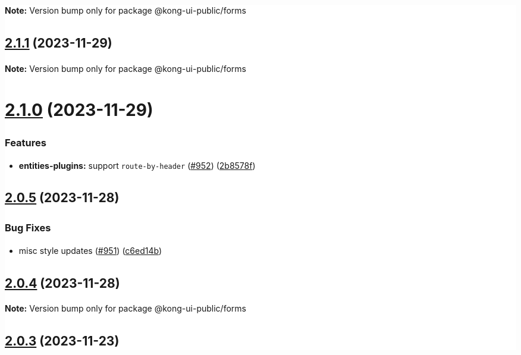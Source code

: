 **Note:** Version bump only for package @kong-ui-public/forms





## [2.1.1](https://github.com/Kong/public-ui-components/compare/@kong-ui-public/forms@2.1.0...@kong-ui-public/forms@2.1.1) (2023-11-29)

**Note:** Version bump only for package @kong-ui-public/forms





# [2.1.0](https://github.com/Kong/public-ui-components/compare/@kong-ui-public/forms@2.0.5...@kong-ui-public/forms@2.1.0) (2023-11-29)


### Features

* **entities-plugins:** support `route-by-header` ([#952](https://github.com/Kong/public-ui-components/issues/952)) ([2b8578f](https://github.com/Kong/public-ui-components/commit/2b8578f8e52417f10c31ee4054116ed9e51d266a))





## [2.0.5](https://github.com/Kong/public-ui-components/compare/@kong-ui-public/forms@2.0.4...@kong-ui-public/forms@2.0.5) (2023-11-28)


### Bug Fixes

* misc style updates ([#951](https://github.com/Kong/public-ui-components/issues/951)) ([c6ed14b](https://github.com/Kong/public-ui-components/commit/c6ed14bdab8caef958379ac867b3d3dbf1150cbb))





## [2.0.4](https://github.com/Kong/public-ui-components/compare/@kong-ui-public/forms@2.0.3...@kong-ui-public/forms@2.0.4) (2023-11-28)

**Note:** Version bump only for package @kong-ui-public/forms





## [2.0.3](https://github.com/Kong/public-ui-components/compare/@kong-ui-public/forms@2.0.2...@kong-ui-public/forms@2.0.3) (2023-11-23)
